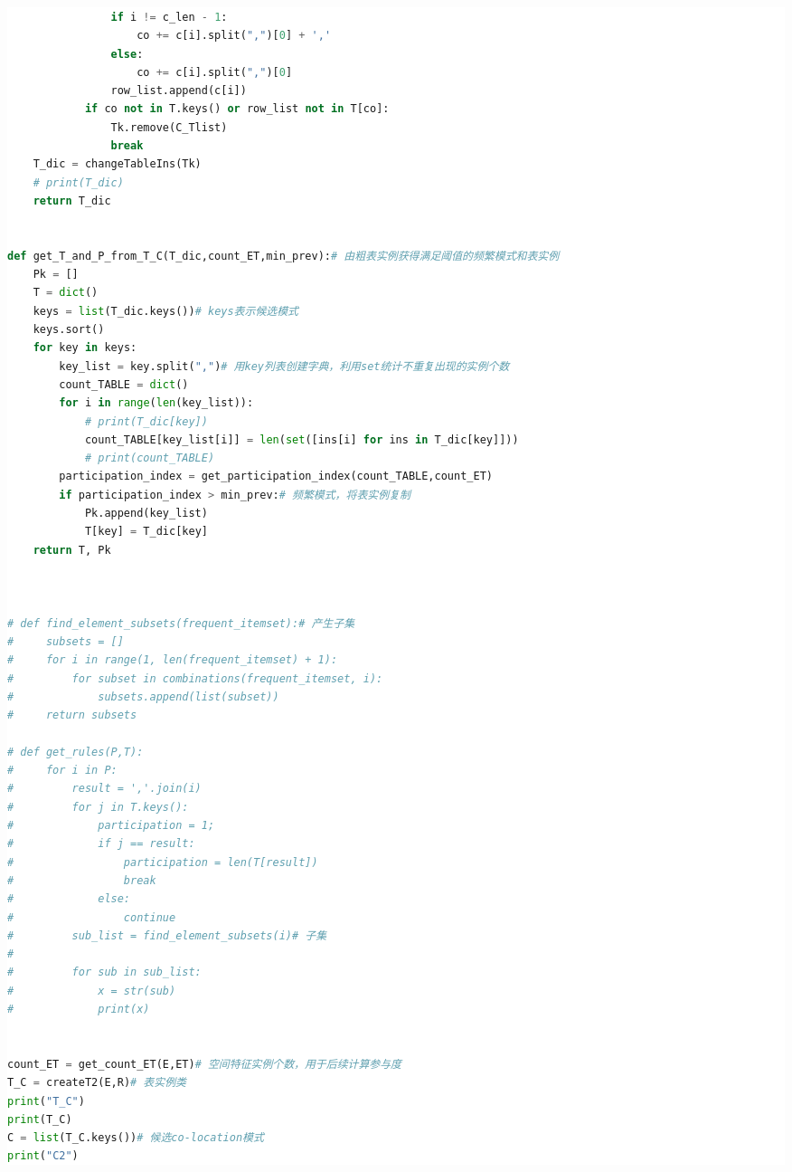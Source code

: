 ```python
                if i != c_len - 1:
                    co += c[i].split(",")[0] + ','
                else:
                    co += c[i].split(",")[0]
                row_list.append(c[i])
            if co not in T.keys() or row_list not in T[co]:
                Tk.remove(C_Tlist)
                break
    T_dic = changeTableIns(Tk)
    # print(T_dic)
    return T_dic


def get_T_and_P_from_T_C(T_dic,count_ET,min_prev):# 由粗表实例获得满足阈值的频繁模式和表实例
    Pk = []
    T = dict()
    keys = list(T_dic.keys())# keys表示候选模式
    keys.sort()
    for key in keys:
        key_list = key.split(",")# 用key列表创建字典，利用set统计不重复出现的实例个数
        count_TABLE = dict()
        for i in range(len(key_list)):
            # print(T_dic[key])
            count_TABLE[key_list[i]] = len(set([ins[i] for ins in T_dic[key]]))
            # print(count_TABLE)
        participation_index = get_participation_index(count_TABLE,count_ET)
        if participation_index > min_prev:# 频繁模式，将表实例复制
            Pk.append(key_list)
            T[key] = T_dic[key]
    return T, Pk



# def find_element_subsets(frequent_itemset):# 产生子集
#     subsets = []
#     for i in range(1, len(frequent_itemset) + 1):
#         for subset in combinations(frequent_itemset, i):
#             subsets.append(list(subset))
#     return subsets

# def get_rules(P,T):
#     for i in P:
#         result = ','.join(i)
#         for j in T.keys():
#             participation = 1;
#             if j == result:
#                 participation = len(T[result])
#                 break
#             else:
#                 continue
#         sub_list = find_element_subsets(i)# 子集
#
#         for sub in sub_list:
#             x = str(sub)
#             print(x)


count_ET = get_count_ET(E,ET)# 空间特征实例个数，用于后续计算参与度
T_C = createT2(E,R)# 表实例类
print("T_C")
print(T_C)
C = list(T_C.keys())# 候选co-location模式
print("C2")
```